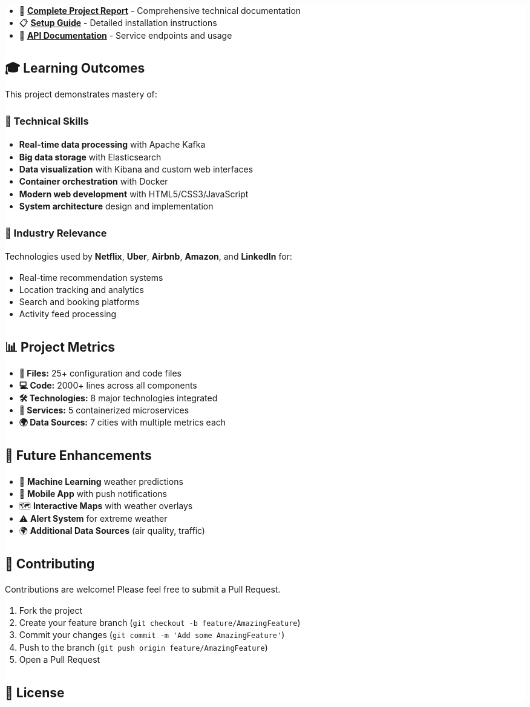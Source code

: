 - 📄 **[Complete Project Report](PROJECT_REPORT.md)** - Comprehensive technical documentation
- 📋 **[Setup Guide](SETUP_GUIDE.md)** - Detailed installation instructions
- 🔧 **[API Documentation](docs/api.md)** - Service endpoints and usage

## 🎓 **Learning Outcomes**

This project demonstrates mastery of:

### **🔧 Technical Skills**
- **Real-time data processing** with Apache Kafka
- **Big data storage** with Elasticsearch
- **Data visualization** with Kibana and custom web interfaces
- **Container orchestration** with Docker
- **Modern web development** with HTML5/CSS3/JavaScript
- **System architecture** design and implementation

### **💼 Industry Relevance**
Technologies used by **Netflix**, **Uber**, **Airbnb**, **Amazon**, and **LinkedIn** for:
- Real-time recommendation systems
- Location tracking and analytics
- Search and booking platforms
- Activity feed processing

## 📊 **Project Metrics**

- **📁 Files:** 25+ configuration and code files
- **💻 Code:** 2000+ lines across all components
- **🛠️ Technologies:** 8 major technologies integrated
- **🐳 Services:** 5 containerized microservices
- **🌍 Data Sources:** 7 cities with multiple metrics each

## 🔮 **Future Enhancements**

- 🤖 **Machine Learning** weather predictions
- 📱 **Mobile App** with push notifications
- 🗺️ **Interactive Maps** with weather overlays
- ⚠️ **Alert System** for extreme weather
- 🌍 **Additional Data Sources** (air quality, traffic)

## 🤝 **Contributing**

Contributions are welcome! Please feel free to submit a Pull Request.

1. Fork the project
2. Create your feature branch (`git checkout -b feature/AmazingFeature`)
3. Commit your changes (`git commit -m 'Add some AmazingFeature'`)
4. Push to the branch (`git push origin feature/AmazingFeature`)
5. Open a Pull Request

## 📄 **License**
